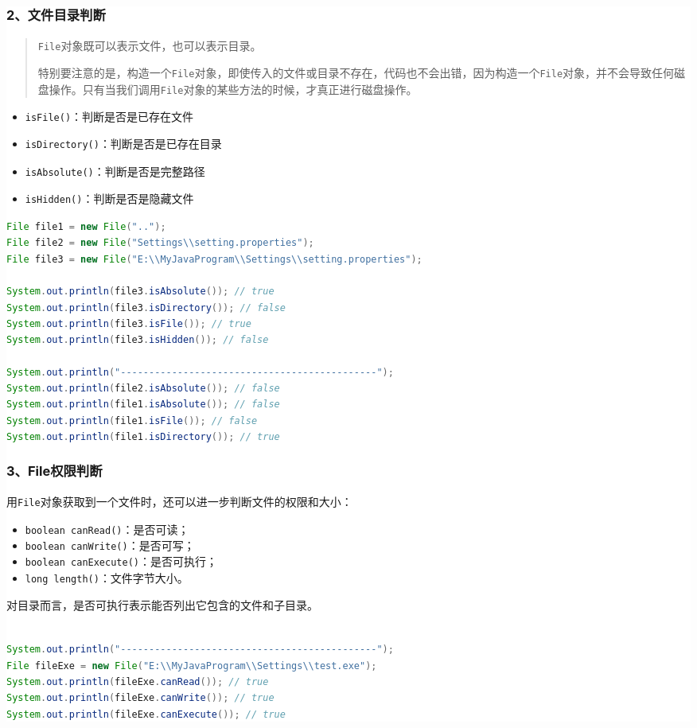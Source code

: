 



### 2、文件目录判断



> `File`对象既可以表示文件，也可以表示目录。
>
> 特别要注意的是，构造一个`File`对象，即使传入的文件或目录不存在，代码也不会出错，因为构造一个`File`对象，并不会导致任何磁盘操作。只有当我们调用`File`对象的某些方法的时候，才真正进行磁盘操作。



- `isFile()`：判断是否是已存在文件

- `isDirectory()`：判断是否是已存在目录
- `isAbsolute()`：判断是否是完整路径
- `isHidden()`：判断是否是隐藏文件



```java
File file1 = new File("..");
File file2 = new File("Settings\\setting.properties");
File file3 = new File("E:\\MyJavaProgram\\Settings\\setting.properties");

System.out.println(file3.isAbsolute()); // true
System.out.println(file3.isDirectory()); // false
System.out.println(file3.isFile()); // true
System.out.println(file3.isHidden()); // false

System.out.println("---------------------------------------------");
System.out.println(file2.isAbsolute()); // false
System.out.println(file1.isAbsolute()); // false
System.out.println(file1.isFile()); // false
System.out.println(file1.isDirectory()); // true
```



### 3、File权限判断



用`File`对象获取到一个文件时，还可以进一步判断文件的权限和大小：

- `boolean canRead()`：是否可读；
- `boolean canWrite()`：是否可写；
- `boolean canExecute()`：是否可执行；
- `long length()`：文件字节大小。

对目录而言，是否可执行表示能否列出它包含的文件和子目录。



```java

System.out.println("---------------------------------------------");
File fileExe = new File("E:\\MyJavaProgram\\Settings\\test.exe");
System.out.println(fileExe.canRead()); // true
System.out.println(fileExe.canWrite()); // true
System.out.println(fileExe.canExecute()); // true
```
